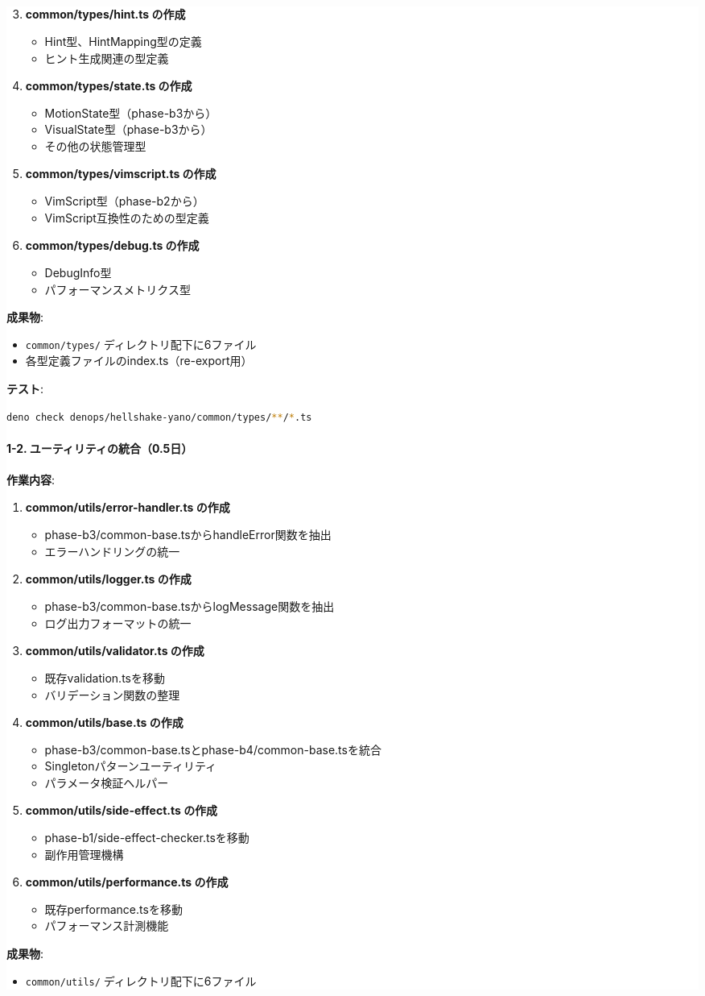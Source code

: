3. **common/types/hint.ts の作成**
   - Hint型、HintMapping型の定義
   - ヒント生成関連の型定義

4. **common/types/state.ts の作成**
   - MotionState型（phase-b3から）
   - VisualState型（phase-b3から）
   - その他の状態管理型

5. **common/types/vimscript.ts の作成**
   - VimScript型（phase-b2から）
   - VimScript互換性のための型定義

6. **common/types/debug.ts の作成**
   - DebugInfo型
   - パフォーマンスメトリクス型

**成果物**:
- `common/types/` ディレクトリ配下に6ファイル
- 各型定義ファイルのindex.ts（re-export用）

**テスト**:
```bash
deno check denops/hellshake-yano/common/types/**/*.ts
```

#### 1-2. ユーティリティの統合（0.5日）

**作業内容**:

1. **common/utils/error-handler.ts の作成**
   - phase-b3/common-base.tsからhandleError関数を抽出
   - エラーハンドリングの統一

2. **common/utils/logger.ts の作成**
   - phase-b3/common-base.tsからlogMessage関数を抽出
   - ログ出力フォーマットの統一

3. **common/utils/validator.ts の作成**
   - 既存validation.tsを移動
   - バリデーション関数の整理

4. **common/utils/base.ts の作成**
   - phase-b3/common-base.tsとphase-b4/common-base.tsを統合
   - Singletonパターンユーティリティ
   - パラメータ検証ヘルパー

5. **common/utils/side-effect.ts の作成**
   - phase-b1/side-effect-checker.tsを移動
   - 副作用管理機構

6. **common/utils/performance.ts の作成**
   - 既存performance.tsを移動
   - パフォーマンス計測機能

**成果物**:
- `common/utils/` ディレクトリ配下に6ファイル
